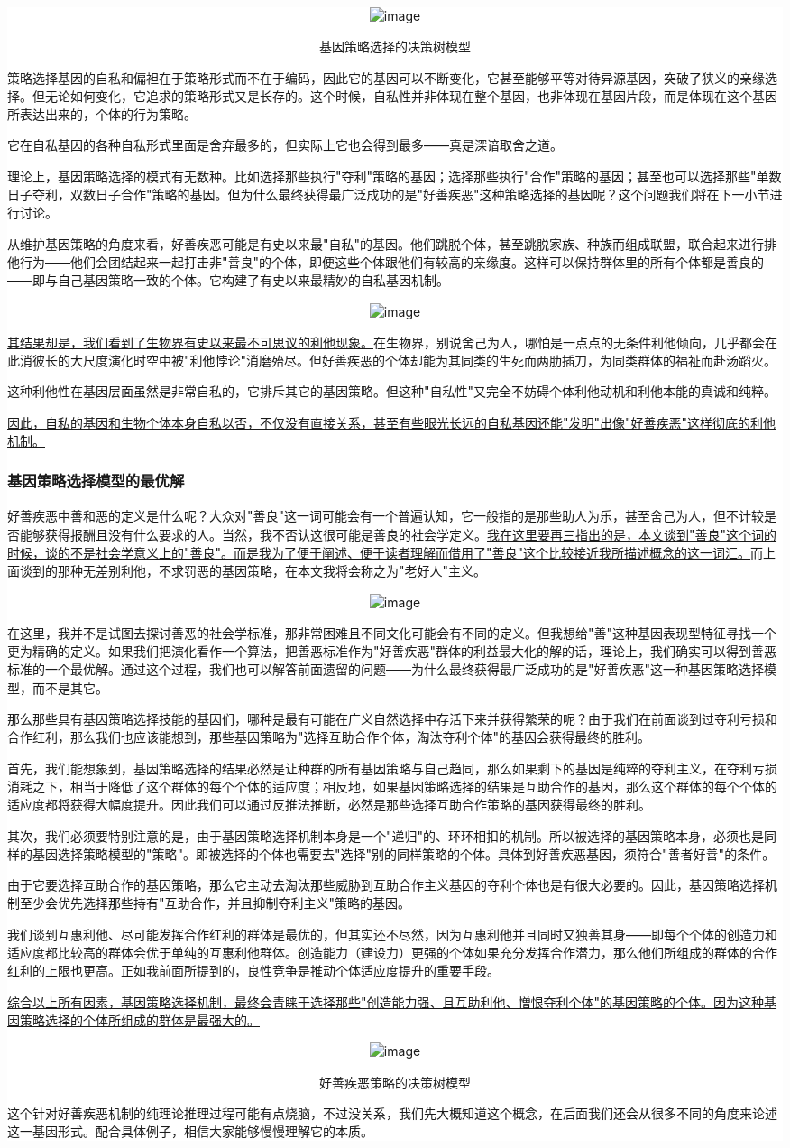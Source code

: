 <p align="center"><img width="800" alt="image" src="https://github.com/user-attachments/assets/859ea577-88aa-4f15-b8a1-019a00c49f8d"</p>
<p align="center">基因策略选择的决策树模型</p>

策略选择基因的自私和偏袒在于策略形式而不在于编码，因此它的基因可以不断变化，它甚至能够平等对待异源基因，突破了狭义的亲缘选择。但无论如何变化，它追求的策略形式又是长存的。这个时候，自私性并非体现在整个基因，也非体现在基因片段，而是体现在这个基因所表达出来的，个体的行为策略。

它在自私基因的各种自私形式里面是舍弃最多的，但实际上它也会得到最多——真是深谙取舍之道。

理论上，基因策略选择的模式有无数种。比如选择那些执行"夺利"策略的基因；选择那些执行"合作"策略的基因；甚至也可以选择那些"单数日子夺利，双数日子合作"策略的基因。但为什么最终获得最广泛成功的是"好善疾恶"这种策略选择的基因呢？这个问题我们将在下一小节进行讨论。

从维护基因策略的角度来看，好善疾恶可能是有史以来最"自私"的基因。他们跳脱个体，甚至跳脱家族、种族而组成联盟，联合起来进行排他行为——他们会团结起来一起打击非"善良"的个体，即便这些个体跟他们有较高的亲缘度。这样可以保持群体里的所有个体都是善良的——即与自己基因策略一致的个体。它构建了有史以来最精妙的自私基因机制。

<p align="center"><img width="500" alt="image" src="https://github.com/user-attachments/assets/b10ed163-2a8d-4353-a312-7512af154afb" />
</p>

[其结果却是，我们看到了生物界有史以来最不可思议的利他现象。]()在生物界，别说舍己为人，哪怕是一点点的无条件利他倾向，几乎都会在此消彼长的大尺度演化时空中被"利他悖论"消磨殆尽。但好善疾恶的个体却能为其同类的生死而两肋插刀，为同类群体的福祉而赴汤蹈火。

这种利他性在基因层面虽然是非常自私的，它排斥其它的基因策略。但这种"自私性"又完全不妨碍个体利他动机和利他本能的真诚和纯粹。

[因此，自私的基因和生物个体本身自私以否，不仅没有直接关系，甚至有些眼光长远的自私基因还能"发明"出像"好善疾恶"这样彻底的利他机制。]()

### 基因策略选择模型的最优解

好善疾恶中善和恶的定义是什么呢？大众对"善良"这一词可能会有一个普遍认知，它一般指的是那些助人为乐，甚至舍己为人，但不计较是否能够获得报酬且没有什么要求的人。当然，我不否认这很可能是善良的社会学定义。[我在这里要再三指出的是，本文谈到"善良"这个词的时候，谈的不是社会学意义上的"善良"。而是我为了便于阐述、便于读者理解而借用了"善良"这个比较接近我所描述概念的这一词汇。]()而上面谈到的那种无差别利他，不求罚恶的基因策略，在本文我将会称之为"老好人"主义。

<p align="center"><img width="500" alt="image" src="https://github.com/user-attachments/assets/2ff63e80-13b1-47c9-8255-c738d7cb16b6" />
</p>

在这里，我并不是试图去探讨善恶的社会学标准，那非常困难且不同文化可能会有不同的定义。但我想给"善"这种基因表现型特征寻找一个更为精确的定义。如果我们把演化看作一个算法，把善恶标准作为"好善疾恶"群体的利益最大化的解的话，理论上，我们确实可以得到善恶标准的一个最优解。通过这个过程，我们也可以解答前面遗留的问题——为什么最终获得最广泛成功的是"好善疾恶"这一种基因策略选择模型，而不是其它。

那么那些具有基因策略选择技能的基因们，哪种是最有可能在广义自然选择中存活下来并获得繁荣的呢？由于我们在前面谈到过夺利亏损和合作红利，那么我们也应该能想到，那些基因策略为"选择互助合作个体，淘汰夺利个体"的基因会获得最终的胜利。

首先，我们能想象到，基因策略选择的结果必然是让种群的所有基因策略与自己趋同，那么如果剩下的基因是纯粹的夺利主义，在夺利亏损消耗之下，相当于降低了这个群体的每个个体的适应度；相反地，如果基因策略选择的结果是互助合作的基因，那么这个群体的每个个体的适应度都将获得大幅度提升。因此我们可以通过反推法推断，必然是那些选择互助合作策略的基因获得最终的胜利。

其次，我们必须要特别注意的是，由于基因策略选择机制本身是一个"递归"的、环环相扣的机制。所以被选择的基因策略本身，必须也是同样的基因选择策略模型的"策略"。即被选择的个体也需要去"选择"别的同样策略的个体。具体到好善疾恶基因，须符合"善者好善"的条件。

由于它要选择互助合作的基因策略，那么它主动去淘汰那些威胁到互助合作主义基因的夺利个体也是有很大必要的。因此，基因策略选择机制至少会优先选择那些持有"互助合作，并且抑制夺利主义"策略的基因。

我们谈到互惠利他、尽可能发挥合作红利的群体是最优的，但其实还不尽然，因为互惠利他并且同时又独善其身——即每个个体的创造力和适应度都比较高的群体会优于单纯的互惠利他群体。创造能力（建设力）更强的个体如果充分发挥合作潜力，那么他们所组成的群体的合作红利的上限也更高。正如我前面所提到的，良性竞争是推动个体适应度提升的重要手段。

[综合以上所有因素，基因策略选择机制，最终会青睐于选择那些"创造能力强、且互助利他、憎恨夺利个体"的基因策略的个体。因为这种基因策略选择的个体所组成的群体是最强大的。]()

<p align="center"><img width="680" alt="image" src="https://github.com/user-attachments/assets/ad6bd85e-872c-45a3-8ff4-909f902db241" /></p>

<p align="center">好善疾恶策略的决策树模型</p>

这个针对好善疾恶机制的纯理论推理过程可能有点烧脑，不过没关系，我们先大概知道这个概念，在后面我们还会从很多不同的角度来论述这一基因形式。配合具体例子，相信大家能够慢慢理解它的本质。
